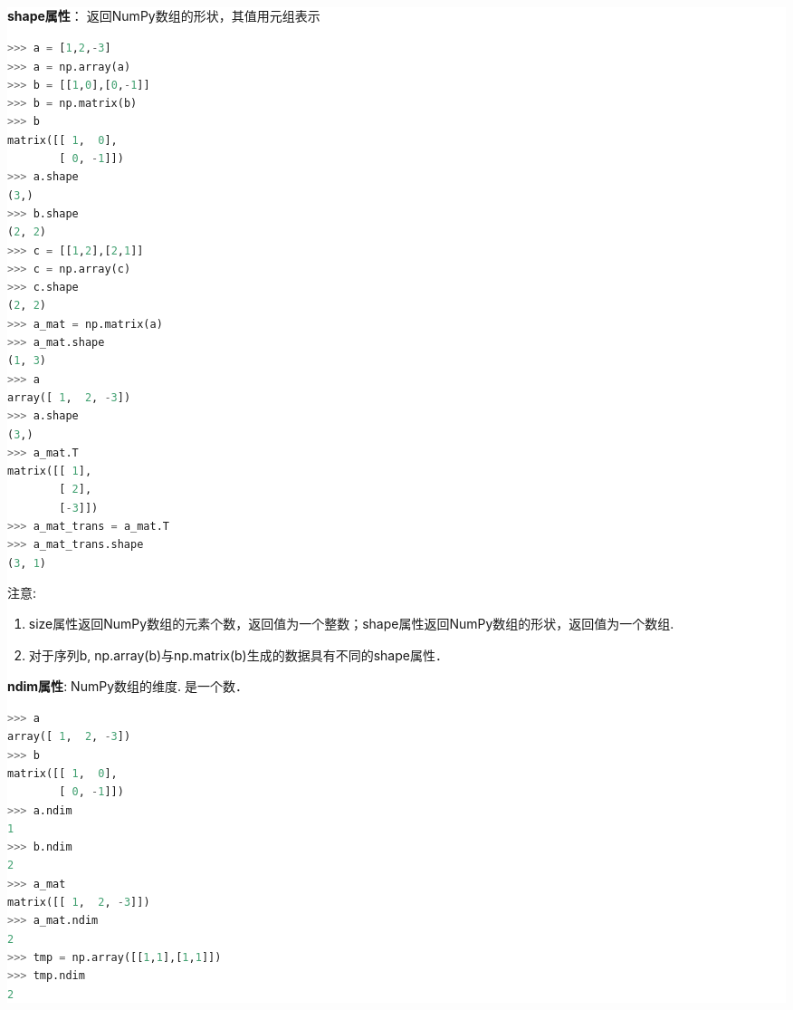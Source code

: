**shape属性**： 返回NumPy数组的形状，其值用元组表示

```python
>>> a = [1,2,-3]
>>> a = np.array(a)
>>> b = [[1,0],[0,-1]]
>>> b = np.matrix(b)
>>> b
matrix([[ 1,  0],
        [ 0, -1]])
>>> a.shape
(3,)
>>> b.shape
(2, 2)
>>> c = [[1,2],[2,1]]
>>> c = np.array(c)
>>> c.shape
(2, 2)
>>> a_mat = np.matrix(a)
>>> a_mat.shape
(1, 3)
>>> a
array([ 1,  2, -3])
>>> a.shape
(3,)
>>> a_mat.T
matrix([[ 1],
        [ 2],
        [-3]])
>>> a_mat_trans = a_mat.T
>>> a_mat_trans.shape
(3, 1)
```

注意:

1.  size属性返回NumPy数组的元素个数，返回值为一个整数；shape属性返回NumPy数组的形状，返回值为一个数组.

2. 对于序列b, np.array(b)与np.matrix(b)生成的数据具有不同的shape属性．



**ndim属性**: NumPy数组的维度. 是一个数．

```python
>>> a
array([ 1,  2, -3])
>>> b
matrix([[ 1,  0],
        [ 0, -1]])
>>> a.ndim
1
>>> b.ndim
2
>>> a_mat
matrix([[ 1,  2, -3]])
>>> a_mat.ndim
2
>>> tmp = np.array([[1,1],[1,1]])
>>> tmp.ndim
2
```

